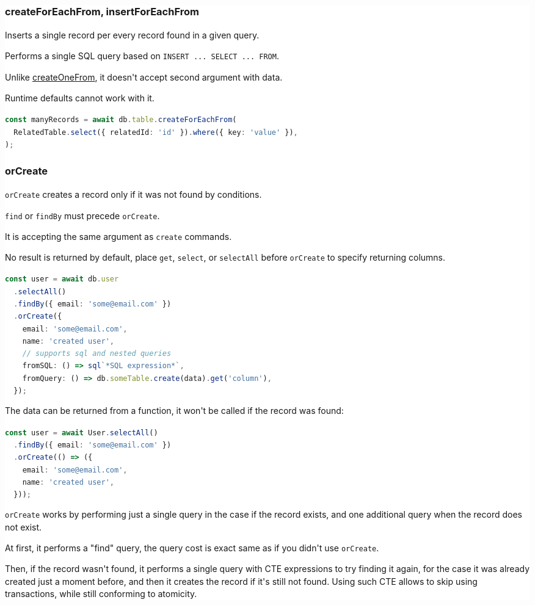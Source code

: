 ### createForEachFrom, insertForEachFrom

[//]: # 'has JSDoc'

Inserts a single record per every record found in a given query.

Performs a single SQL query based on `INSERT ... SELECT ... FROM`.

Unlike [createOneFrom](#createonefrom-insertfrom), it doesn't accept second argument with data.

Runtime defaults cannot work with it.

```ts
const manyRecords = await db.table.createForEachFrom(
  RelatedTable.select({ relatedId: 'id' }).where({ key: 'value' }),
);
```

### orCreate

[//]: # 'has JSDoc'

`orCreate` creates a record only if it was not found by conditions.

`find` or `findBy` must precede `orCreate`.

It is accepting the same argument as `create` commands.

No result is returned by default, place `get`, `select`, or `selectAll` before `orCreate` to specify returning columns.

```ts
const user = await db.user
  .selectAll()
  .findBy({ email: 'some@email.com' })
  .orCreate({
    email: 'some@email.com',
    name: 'created user',
    // supports sql and nested queries
    fromSQL: () => sql`*SQL expression*`,
    fromQuery: () => db.someTable.create(data).get('column'),
  });
```

The data can be returned from a function, it won't be called if the record was found:

```ts
const user = await User.selectAll()
  .findBy({ email: 'some@email.com' })
  .orCreate(() => ({
    email: 'some@email.com',
    name: 'created user',
  }));
```

`orCreate` works by performing just a single query in the case if the record exists, and one additional query when the record does not exist.

At first, it performs a "find" query, the query cost is exact same as if you didn't use `orCreate`.

Then, if the record wasn't found, it performs a single query with CTE expressions to try finding it again, for the case it was already created just a moment before,
and then it creates the record if it's still not found. Using such CTE allows to skip using transactions, while still conforming to atomicity.


[//]: # 'has JSDoc in update'
[//]: # 'not supported in create because cannot query related records for a thing that is not created yet'
[//]: # 'modificational sub queries are not allowed in update because it would be too hard to join a with statement to the update query'
[//]: # 'has JSDoc avobe `with` method'